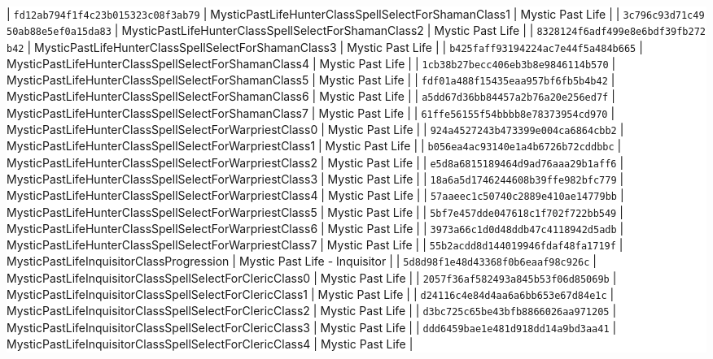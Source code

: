 | `fd12ab794f1f4c23b015323c08f3ab79` | MysticPastLifeHunterClassSpellSelectForShamanClass1 | Mystic Past Life |
| `3c796c93d71c4950ab88e5ef0a15da83` | MysticPastLifeHunterClassSpellSelectForShamanClass2 | Mystic Past Life |
| `8328124f6adf499e8e6bdf39fb272b42` | MysticPastLifeHunterClassSpellSelectForShamanClass3 | Mystic Past Life |
| `b425faff93194224ac7e44f5a484b665` | MysticPastLifeHunterClassSpellSelectForShamanClass4 | Mystic Past Life |
| `1cb38b27becc406eb3b8e9846114b570` | MysticPastLifeHunterClassSpellSelectForShamanClass5 | Mystic Past Life |
| `fdf01a488f15435eaa957bf6fb5b4b42` | MysticPastLifeHunterClassSpellSelectForShamanClass6 | Mystic Past Life |
| `a5dd67d36bb84457a2b76a20e256ed7f` | MysticPastLifeHunterClassSpellSelectForShamanClass7 | Mystic Past Life |
| `61ffe56155f54bbbb8e78373954cd970` | MysticPastLifeHunterClassSpellSelectForWarpriestClass0 | Mystic Past Life |
| `924a4527243b473399e004ca6864cbb2` | MysticPastLifeHunterClassSpellSelectForWarpriestClass1 | Mystic Past Life |
| `b056ea4ac93140e1a4b6726b72cddbbc` | MysticPastLifeHunterClassSpellSelectForWarpriestClass2 | Mystic Past Life |
| `e5d8a6815189464d9ad76aaa29b1aff6` | MysticPastLifeHunterClassSpellSelectForWarpriestClass3 | Mystic Past Life |
| `18a6a5d1746244608b39ffe982bfc779` | MysticPastLifeHunterClassSpellSelectForWarpriestClass4 | Mystic Past Life |
| `57aaeec1c50740c2889e410ae14779bb` | MysticPastLifeHunterClassSpellSelectForWarpriestClass5 | Mystic Past Life |
| `5bf7e457dde047618c1f702f722bb549` | MysticPastLifeHunterClassSpellSelectForWarpriestClass6 | Mystic Past Life |
| `3973a66c1d0d48ddb47c4118942d5adb` | MysticPastLifeHunterClassSpellSelectForWarpriestClass7 | Mystic Past Life |
| `55b2acdd8d144019946fdaf48fa1719f` | MysticPastLifeInquisitorClassProgression | Mystic Past Life - Inquisitor |
| `5d8d98f1e48d43368f0b6eaaf98c926c` | MysticPastLifeInquisitorClassSpellSelectForClericClass0 | Mystic Past Life |
| `2057f36af582493a845b53f06d85069b` | MysticPastLifeInquisitorClassSpellSelectForClericClass1 | Mystic Past Life |
| `d24116c4e84d4aa6a6bb653e67d84e1c` | MysticPastLifeInquisitorClassSpellSelectForClericClass2 | Mystic Past Life |
| `d3bc725c65be43bfb8866026aa971205` | MysticPastLifeInquisitorClassSpellSelectForClericClass3 | Mystic Past Life |
| `ddd6459bae1e481d918dd14a9bd3aa41` | MysticPastLifeInquisitorClassSpellSelectForClericClass4 | Mystic Past Life |
